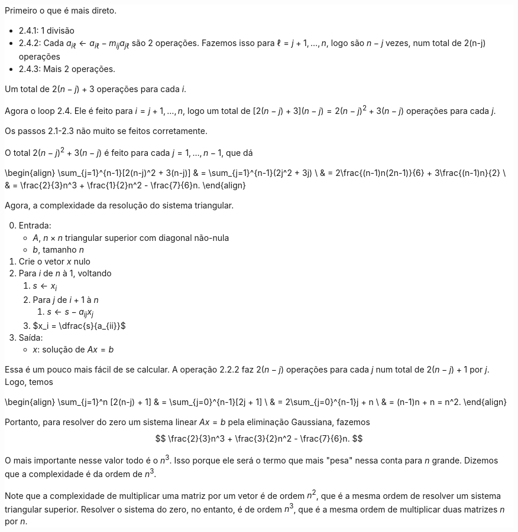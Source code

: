 Primeiro o que é mais direto.

- 2.4.1: 1 divisão
- 2.4.2: Cada $a_{i\ell} \leftarrow a_{i\ell} - m_{i j} a_{j\ell}$ são 2 operações.
    Fazemos isso para $\ell = j+1,\dots,n$, logo são $n - j$ vezes, num total de 2(n-j) operações
- 2.4.3: Mais 2 operações.

Um total de $2(n-j)+3$ operações para cada $i$.

Agora o loop 2.4. Ele é feito para $i = j+1,\dots,n$, logo um total de
$[2(n-j)+3](n-j) = 2(n-j)^2 + 3(n-j)$ operações para cada $j$.

 Os passos 2.1-2.3 não muito se feitos corretamente.

O total $2(n-j)^2 + 3(n-j)$ é feito para cada $j = 1,\dots,n-1$, que dá

\begin{align}
\sum_{j=1}^{n-1}[2(n-j)^2 + 3(n-j)]
& = \sum_{j=1}^{n-1}(2j^2 + 3j) \\
& = 2\frac{(n-1)n(2n-1)}{6} + 3\frac{(n-1)n}{2} \\
& = \frac{2}{3}n^3 + \frac{1}{2}n^2 - \frac{7}{6}n.
\end{align}

Agora, a complexidade da resolução do sistema triangular.

0. Entrada:
    - $A$, $n \times n$ triangular superior com diagonal não-nula
    - $b$, tamanho $n$
1. Crie o vetor $x$ nulo
2. Para $i$ de $n$ à $1$, voltando
    1. $s \leftarrow x_i$
    2. Para $j$ de $i+1$ à $n$
        1. $s \leftarrow s - a_{ij}x_j$
    3. $x_i = \dfrac{s}{a_{ii}}$
3. Saída:
    - $x$: solução de $Ax = b$

Essa é um pouco mais fácil de se calcular.
A operação 2.2.2 faz $2(n-j)$ operações para cada $j$ num total de $2(n-j) + 1$ por $j$.
Logo, temos

\begin{align}
\sum_{j=1}^n [2(n-j) + 1]
& = \sum_{j=0}^{n-1}[2j + 1] \\
& = 2\sum_{j=0}^{n-1}j + n \\
& = (n-1)n + n = n^2.
\end{align}

Portanto, para resolver do zero um sistema linear $Ax = b$ pela eliminação Gaussiana,
fazemos
$$ \frac{2}{3}n^3 + \frac{3}{2}n^2 - \frac{7}{6}n. $$

O mais importante nesse valor todo é o $n^3$. Isso porque ele será o termo que mais "pesa" nessa conta para $n$ grande. Dizemos que a complexidade é da ordem de $n^3$.

Note que a complexidade de multiplicar uma matriz por um vetor é de ordem $n^2$, que é a mesma ordem de resolver um sistema triangular superior. Resolver o sistema do zero, no entanto, é de ordem $n^3$, que é a mesma ordem de multiplicar duas matrizes $n$ por $n$.

